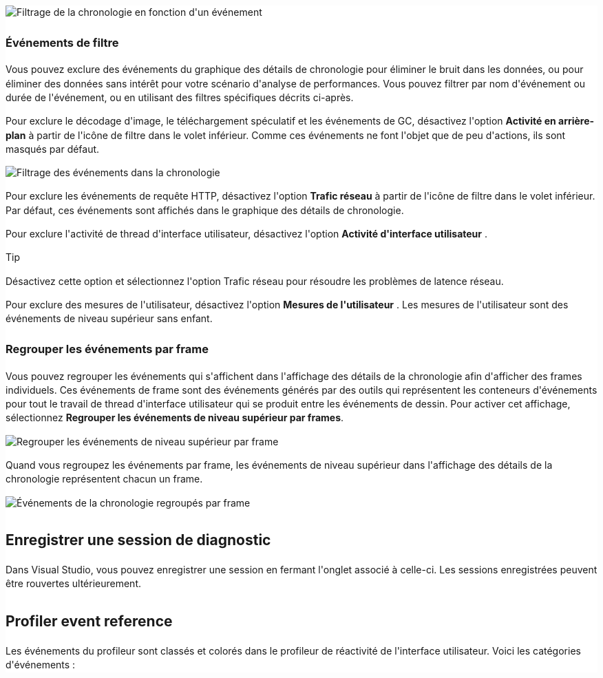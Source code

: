  ![Filtrage de la chronologie en fonction d'un événement](../profiling/media/js_htmlvizprofiler_filtertoevent.png "JS_HTMLVizProfiler_FilterToEvent")

### <a name="filter-events"></a><a name="FilterEvents"></a>Événements de filtre
 Vous pouvez exclure des événements du graphique des détails de chronologie pour éliminer le bruit dans les données, ou pour éliminer des données sans intérêt pour votre scénario d'analyse de performances. Vous pouvez filtrer par nom d'événement ou durée de l'événement, ou en utilisant des filtres spécifiques décrits ci-après.

 Pour exclure le décodage d'image, le téléchargement spéculatif et les événements de GC, désactivez l'option **Activité en arrière-plan** à partir de l'icône de filtre dans le volet inférieur. Comme ces événements ne font l'objet que de peu d'actions, ils sont masqués par défaut.

 ![Filtrage des événements dans la chronologie](../profiling/media/js_htmlvizprofiler_event_filter.png "JS_HTMLVizProfiler_Event_Filter")

 Pour exclure les événements de requête HTTP, désactivez l'option **Trafic réseau** à partir de l'icône de filtre dans le volet inférieur. Par défaut, ces événements sont affichés dans le graphique des détails de chronologie.

 Pour exclure l'activité de thread d'interface utilisateur, désactivez l'option **Activité d'interface utilisateur** .

> [!TIP]
> Désactivez cette option et sélectionnez l'option Trafic réseau pour résoudre les problèmes de latence réseau.

 Pour exclure des mesures de l'utilisateur, désactivez l'option **Mesures de l'utilisateur** . Les mesures de l'utilisateur sont des événements de niveau supérieur sans enfant.

### <a name="group-events-by-frame"></a><a name="GroupFrames"></a> Regrouper les événements par frame
 Vous pouvez regrouper les événements qui s'affichent dans l'affichage des détails de la chronologie afin d'afficher des frames individuels. Ces événements de frame sont des événements générés par des outils qui représentent les conteneurs d'événements pour tout le travail de thread d'interface utilisateur qui se produit entre les événements de dessin. Pour activer cet affichage, sélectionnez **Regrouper les événements de niveau supérieur par frames**.

 ![Regrouper les événements de niveau supérieur par frame](../profiling/media/js_htmlvizprofiler_frame_grouping_button.png "JS_HTMLVizProfiler_Frame_Grouping_Button")

 Quand vous regroupez les événements par frame, les événements de niveau supérieur dans l'affichage des détails de la chronologie représentent chacun un frame.

 ![Événements de la chronologie regroupés par frame](../profiling/media/js_htmlvizprofiler_frame_grouping.png "JS_HTMLVizProfiler_Frame_Grouping")

## <a name="save-a-diagnostic-session"></a>Enregistrer une session de diagnostic
 Dans Visual Studio, vous pouvez enregistrer une session en fermant l'onglet associé à celle-ci. Les sessions enregistrées peuvent être rouvertes ultérieurement.

## <a name="profiler-event-reference"></a>Profiler event reference
 Les événements du profileur sont classés et colorés dans le profileur de réactivité de l'interface utilisateur. Voici les catégories d'événements :
